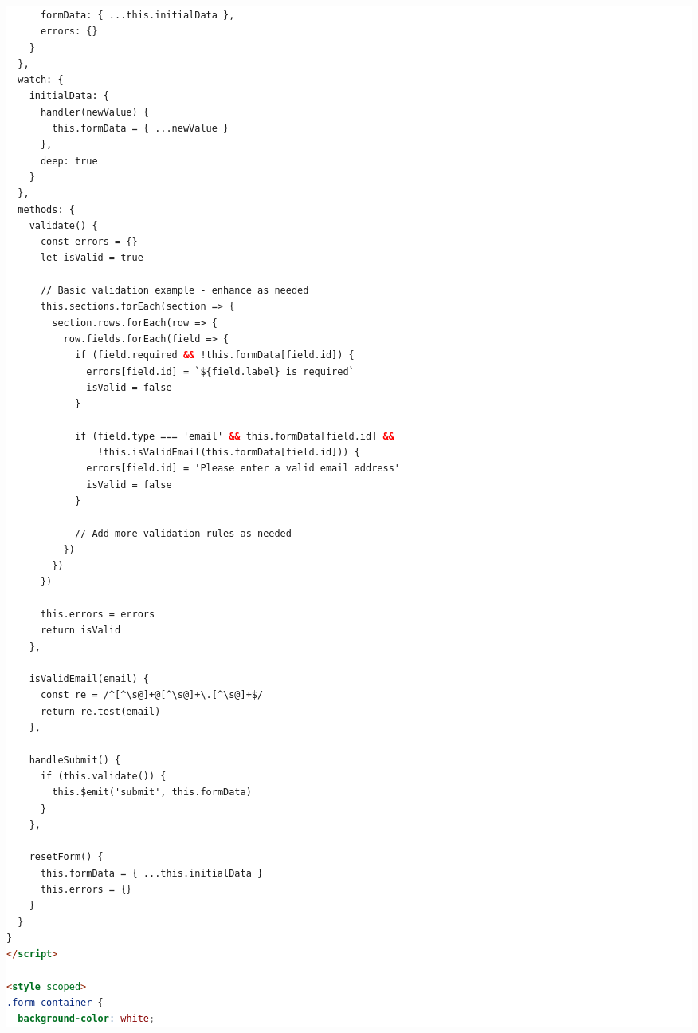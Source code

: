 ```html
      formData: { ...this.initialData },
      errors: {}
    }
  },
  watch: {
    initialData: {
      handler(newValue) {
        this.formData = { ...newValue }
      },
      deep: true
    }
  },
  methods: {
    validate() {
      const errors = {}
      let isValid = true
      
      // Basic validation example - enhance as needed
      this.sections.forEach(section => {
        section.rows.forEach(row => {
          row.fields.forEach(field => {
            if (field.required && !this.formData[field.id]) {
              errors[field.id] = `${field.label} is required`
              isValid = false
            }
            
            if (field.type === 'email' && this.formData[field.id] && 
                !this.isValidEmail(this.formData[field.id])) {
              errors[field.id] = 'Please enter a valid email address'
              isValid = false
            }
            
            // Add more validation rules as needed
          })
        })
      })
      
      this.errors = errors
      return isValid
    },
    
    isValidEmail(email) {
      const re = /^[^\s@]+@[^\s@]+\.[^\s@]+$/
      return re.test(email)
    },
    
    handleSubmit() {
      if (this.validate()) {
        this.$emit('submit', this.formData)
      }
    },
    
    resetForm() {
      this.formData = { ...this.initialData }
      this.errors = {}
    }
  }
}
</script>

<style scoped>
.form-container {
  background-color: white;
```